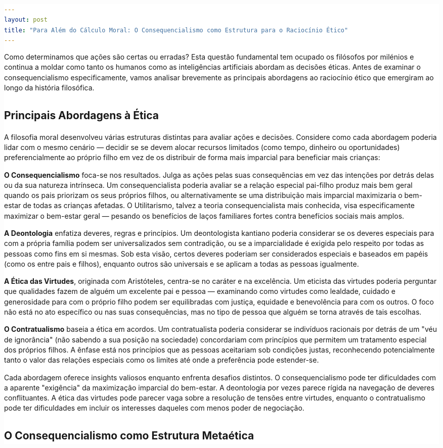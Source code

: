 ```yaml
---
layout: post
title: "Para Além do Cálculo Moral: O Consequencialismo como Estrutura para o Raciocínio Ético"
---
```


Como determinamos que ações são certas ou erradas? Esta questão fundamental tem ocupado os filósofos por milénios e continua a moldar como tanto os humanos como as inteligências artificiais abordam as decisões éticas. Antes de examinar o consequencialismo especificamente, vamos analisar brevemente as principais abordagens ao raciocínio ético que emergiram ao longo da história filosófica.

## Principais Abordagens à Ética

A filosofia moral desenvolveu várias estruturas distintas para avaliar ações e decisões. Considere como cada abordagem poderia lidar com o mesmo cenário — decidir se se devem alocar recursos limitados (como tempo, dinheiro ou oportunidades) preferencialmente ao próprio filho em vez de os distribuir de forma mais imparcial para beneficiar mais crianças:

**O Consequencialismo** foca-se nos resultados. Julga as ações pelas suas consequências em vez das intenções por detrás delas ou da sua natureza intrínseca. Um consequencialista poderia avaliar se a relação especial pai-filho produz mais bem geral quando os pais priorizam os seus próprios filhos, ou alternativamente se uma distribuição mais imparcial maximizaria o bem-estar de todas as crianças afetadas. O Utilitarismo, talvez a teoria consequencialista mais conhecida, visa especificamente maximizar o bem-estar geral — pesando os benefícios de laços familiares fortes contra benefícios sociais mais amplos.

**A Deontologia** enfatiza deveres, regras e princípios. Um deontologista kantiano poderia considerar se os deveres especiais para com a própria família podem ser universalizados sem contradição, ou se a imparcialidade é exigida pelo respeito por todas as pessoas como fins em si mesmas. Sob esta visão, certos deveres poderiam ser considerados especiais e baseados em papéis (como os entre pais e filhos), enquanto outros são universais e se aplicam a todas as pessoas igualmente.

**A Ética das Virtudes**, originada com Aristóteles, centra-se no caráter e na excelência. Um eticista das virtudes poderia perguntar que qualidades fazem de alguém um excelente pai e pessoa — examinando como virtudes como lealdade, cuidado e generosidade para com o próprio filho podem ser equilibradas com justiça, equidade e benevolência para com os outros. O foco não está no ato específico ou nas suas consequências, mas no tipo de pessoa que alguém se torna através de tais escolhas.

**O Contratualismo** baseia a ética em acordos. Um contratualista poderia considerar se indivíduos racionais por detrás de um "véu de ignorância" (não sabendo a sua posição na sociedade) concordariam com princípios que permitem um tratamento especial dos próprios filhos. A ênfase está nos princípios que as pessoas aceitariam sob condições justas, reconhecendo potencialmente tanto o valor das relações especiais como os limites até onde a preferência pode estender-se.

Cada abordagem oferece insights valiosos enquanto enfrenta desafios distintos. O consequencialismo pode ter dificuldades com a aparente "exigência" da maximização imparcial do bem-estar. A deontologia por vezes parece rígida na navegação de deveres conflituantes. A ética das virtudes pode parecer vaga sobre a resolução de tensões entre virtudes, enquanto o contratualismo pode ter dificuldades em incluir os interesses daqueles com menos poder de negociação.

## O Consequencialismo como Estrutura Metaética
